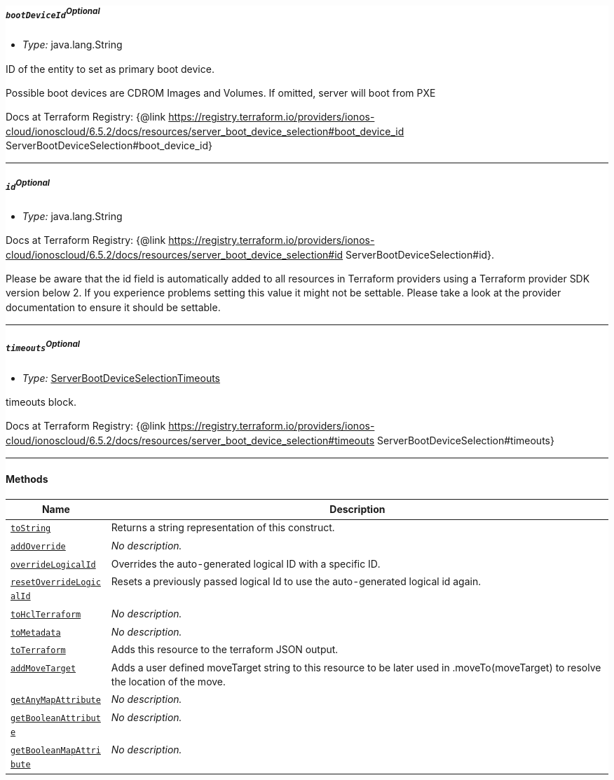 ##### `bootDeviceId`<sup>Optional</sup> <a name="bootDeviceId" id="@cdktf/provider-ionoscloud.serverBootDeviceSelection.ServerBootDeviceSelection.Initializer.parameter.bootDeviceId"></a>

- *Type:* java.lang.String

ID of the entity to set as primary boot device.

Possible boot devices are CDROM Images and Volumes. If omitted, server will boot from PXE

Docs at Terraform Registry: {@link https://registry.terraform.io/providers/ionos-cloud/ionoscloud/6.5.2/docs/resources/server_boot_device_selection#boot_device_id ServerBootDeviceSelection#boot_device_id}

---

##### `id`<sup>Optional</sup> <a name="id" id="@cdktf/provider-ionoscloud.serverBootDeviceSelection.ServerBootDeviceSelection.Initializer.parameter.id"></a>

- *Type:* java.lang.String

Docs at Terraform Registry: {@link https://registry.terraform.io/providers/ionos-cloud/ionoscloud/6.5.2/docs/resources/server_boot_device_selection#id ServerBootDeviceSelection#id}.

Please be aware that the id field is automatically added to all resources in Terraform providers using a Terraform provider SDK version below 2.
If you experience problems setting this value it might not be settable. Please take a look at the provider documentation to ensure it should be settable.

---

##### `timeouts`<sup>Optional</sup> <a name="timeouts" id="@cdktf/provider-ionoscloud.serverBootDeviceSelection.ServerBootDeviceSelection.Initializer.parameter.timeouts"></a>

- *Type:* <a href="#@cdktf/provider-ionoscloud.serverBootDeviceSelection.ServerBootDeviceSelectionTimeouts">ServerBootDeviceSelectionTimeouts</a>

timeouts block.

Docs at Terraform Registry: {@link https://registry.terraform.io/providers/ionos-cloud/ionoscloud/6.5.2/docs/resources/server_boot_device_selection#timeouts ServerBootDeviceSelection#timeouts}

---

#### Methods <a name="Methods" id="Methods"></a>

| **Name** | **Description** |
| --- | --- |
| <code><a href="#@cdktf/provider-ionoscloud.serverBootDeviceSelection.ServerBootDeviceSelection.toString">toString</a></code> | Returns a string representation of this construct. |
| <code><a href="#@cdktf/provider-ionoscloud.serverBootDeviceSelection.ServerBootDeviceSelection.addOverride">addOverride</a></code> | *No description.* |
| <code><a href="#@cdktf/provider-ionoscloud.serverBootDeviceSelection.ServerBootDeviceSelection.overrideLogicalId">overrideLogicalId</a></code> | Overrides the auto-generated logical ID with a specific ID. |
| <code><a href="#@cdktf/provider-ionoscloud.serverBootDeviceSelection.ServerBootDeviceSelection.resetOverrideLogicalId">resetOverrideLogicalId</a></code> | Resets a previously passed logical Id to use the auto-generated logical id again. |
| <code><a href="#@cdktf/provider-ionoscloud.serverBootDeviceSelection.ServerBootDeviceSelection.toHclTerraform">toHclTerraform</a></code> | *No description.* |
| <code><a href="#@cdktf/provider-ionoscloud.serverBootDeviceSelection.ServerBootDeviceSelection.toMetadata">toMetadata</a></code> | *No description.* |
| <code><a href="#@cdktf/provider-ionoscloud.serverBootDeviceSelection.ServerBootDeviceSelection.toTerraform">toTerraform</a></code> | Adds this resource to the terraform JSON output. |
| <code><a href="#@cdktf/provider-ionoscloud.serverBootDeviceSelection.ServerBootDeviceSelection.addMoveTarget">addMoveTarget</a></code> | Adds a user defined moveTarget string to this resource to be later used in .moveTo(moveTarget) to resolve the location of the move. |
| <code><a href="#@cdktf/provider-ionoscloud.serverBootDeviceSelection.ServerBootDeviceSelection.getAnyMapAttribute">getAnyMapAttribute</a></code> | *No description.* |
| <code><a href="#@cdktf/provider-ionoscloud.serverBootDeviceSelection.ServerBootDeviceSelection.getBooleanAttribute">getBooleanAttribute</a></code> | *No description.* |
| <code><a href="#@cdktf/provider-ionoscloud.serverBootDeviceSelection.ServerBootDeviceSelection.getBooleanMapAttribute">getBooleanMapAttribute</a></code> | *No description.* |